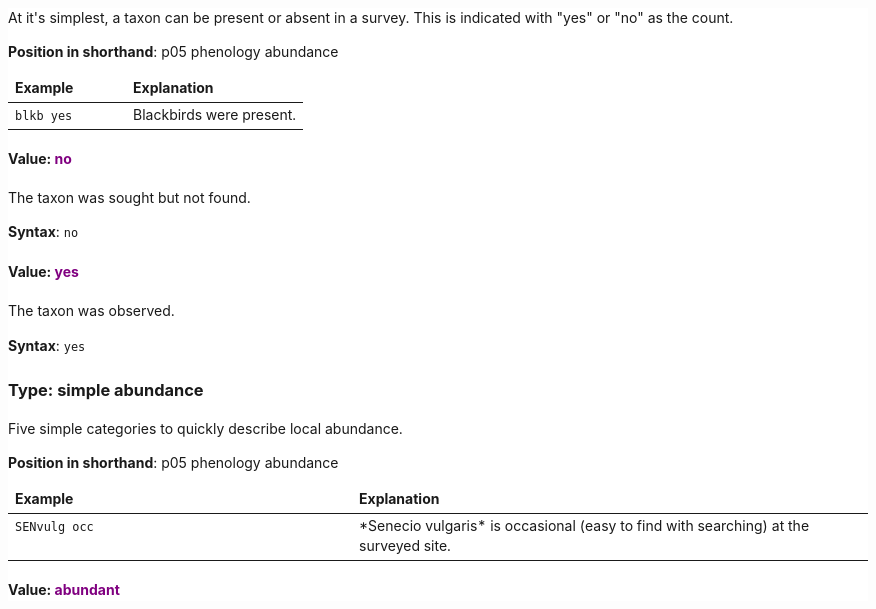 At it's simplest, a taxon can be present or absent in a survey. This is indicated with "yes" or "no" as the count.

**Position in shorthand**: p05 phenology abundance

<table class="table table-striped table-hover">
		  <thead>
		    <tr class="warning">
		      <td width="40%"><strong>Example</strong></td>
		      <td width="60%"><strong>Explanation</strong></td>
		    </tr>
		  </thead>
		  <tbody>
		    <tr>
		      <td><code>blkb yes</code></td>
		      <td>Blackbirds were present.</td>
		    </tr>
		   </tbody>
		   </table>

#### Value: <span style="color:purple">**no**</span>

The taxon was sought but not found.

**Syntax**: `no`

#### Value: <span style="color:purple">**yes**</span>

The taxon was observed.

**Syntax**: `yes`

### Type: **simple abundance**

Five simple categories to quickly describe local abundance.

**Position in shorthand**: p05 phenology abundance

<table class="table table-striped table-hover">
		  <thead>
		    <tr class="warning">
		      <td width="40%"><strong>Example</strong></td>
		      <td width="60%"><strong>Explanation</strong></td>
		    </tr>
		  </thead>
		  <tbody>
		    <tr>
		      <td><code>SENvulg occ</code></td>
		      <td>*Senecio vulgaris* is occasional (easy to find with searching) at the surveyed site.</td>
		    </tr>
		   </tbody>
		   </table>

#### Value: <span style="color:purple">**abundant**</span>
